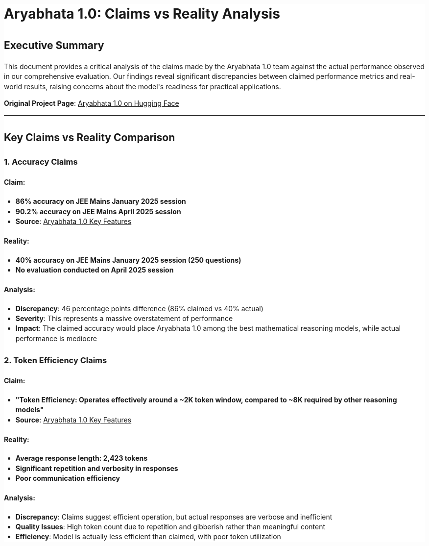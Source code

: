 # Aryabhata 1.0: Claims vs Reality Analysis

## Executive Summary

This document provides a critical analysis of the claims made by the Aryabhata 1.0 team against the actual performance observed in our comprehensive evaluation. Our findings reveal significant discrepancies between claimed performance metrics and real-world results, raising concerns about the model's readiness for practical applications.

**Original Project Page**: [Aryabhata 1.0 on Hugging Face](https://huggingface.co/PhysicsWallahAI/Aryabhata-1.0)

---

## Key Claims vs Reality Comparison

### 1. **Accuracy Claims**

#### **Claim:**
- **86% accuracy on JEE Mains January 2025 session**
- **90.2% accuracy on JEE Mains April 2025 session**
- **Source**: [Aryabhata 1.0 Key Features](https://huggingface.co/PhysicsWallahAI/Aryabhata-1.0)

#### **Reality:**
- **40% accuracy on JEE Mains January 2025 session (250 questions)**
- **No evaluation conducted on April 2025 session**

#### **Analysis:**
- **Discrepancy**: 46 percentage points difference (86% claimed vs 40% actual)
- **Severity**: This represents a massive overstatement of performance
- **Impact**: The claimed accuracy would place Aryabhata 1.0 among the best mathematical reasoning models, while actual performance is mediocre

### 2. **Token Efficiency Claims**

#### **Claim:**
- **"Token Efficiency: Operates effectively around a ~2K token window, compared to ~8K required by other reasoning models"**
- **Source**: [Aryabhata 1.0 Key Features](https://huggingface.co/PhysicsWallahAI/Aryabhata-1.0)

#### **Reality:**
- **Average response length: 2,423 tokens**
- **Significant repetition and verbosity in responses**
- **Poor communication efficiency**

#### **Analysis:**
- **Discrepancy**: Claims suggest efficient operation, but actual responses are verbose and inefficient
- **Quality Issues**: High token count due to repetition and gibberish rather than meaningful content
- **Efficiency**: Model is actually less efficient than claimed, with poor token utilization

